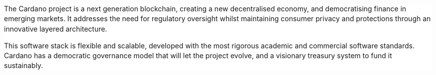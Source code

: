 <p>The Cardano project is a next generation blockchain, creating a new decentralised economy, and democratising finance in emerging markets. It addresses the need for regulatory oversight whilst maintaining consumer privacy and protections through an innovative layered architecture. </p>

<p>This software stack is flexible and scalable, developed with the most rigorous academic and commercial software standards. Cardano has a democratic governance model that will let the project evolve, and a visionary treasury system to fund it sustainably.</p>
